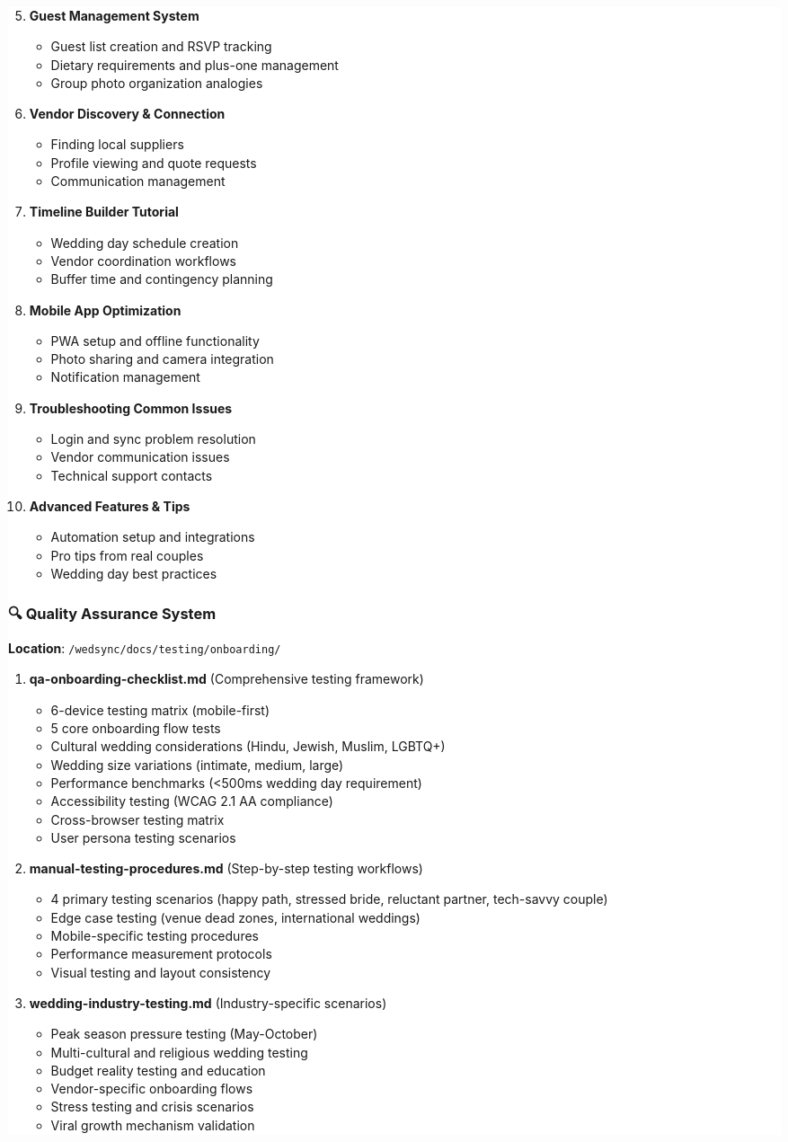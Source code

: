 5. **Guest Management System**
   - Guest list creation and RSVP tracking
   - Dietary requirements and plus-one management
   - Group photo organization analogies

6. **Vendor Discovery & Connection**
   - Finding local suppliers
   - Profile viewing and quote requests
   - Communication management

7. **Timeline Builder Tutorial**
   - Wedding day schedule creation
   - Vendor coordination workflows
   - Buffer time and contingency planning

8. **Mobile App Optimization**
   - PWA setup and offline functionality
   - Photo sharing and camera integration
   - Notification management

9. **Troubleshooting Common Issues**
   - Login and sync problem resolution
   - Vendor communication issues
   - Technical support contacts

10. **Advanced Features & Tips**
    - Automation setup and integrations
    - Pro tips from real couples
    - Wedding day best practices

### 🔍 Quality Assurance System
**Location**: `/wedsync/docs/testing/onboarding/`

1. **qa-onboarding-checklist.md** (Comprehensive testing framework)
   - 6-device testing matrix (mobile-first)
   - 5 core onboarding flow tests
   - Cultural wedding considerations (Hindu, Jewish, Muslim, LGBTQ+)
   - Wedding size variations (intimate, medium, large)
   - Performance benchmarks (<500ms wedding day requirement)
   - Accessibility testing (WCAG 2.1 AA compliance)
   - Cross-browser testing matrix
   - User persona testing scenarios

2. **manual-testing-procedures.md** (Step-by-step testing workflows)
   - 4 primary testing scenarios (happy path, stressed bride, reluctant partner, tech-savvy couple)
   - Edge case testing (venue dead zones, international weddings)
   - Mobile-specific testing procedures
   - Performance measurement protocols
   - Visual testing and layout consistency

3. **wedding-industry-testing.md** (Industry-specific scenarios)
   - Peak season pressure testing (May-October)
   - Multi-cultural and religious wedding testing
   - Budget reality testing and education
   - Vendor-specific onboarding flows
   - Stress testing and crisis scenarios
   - Viral growth mechanism validation
